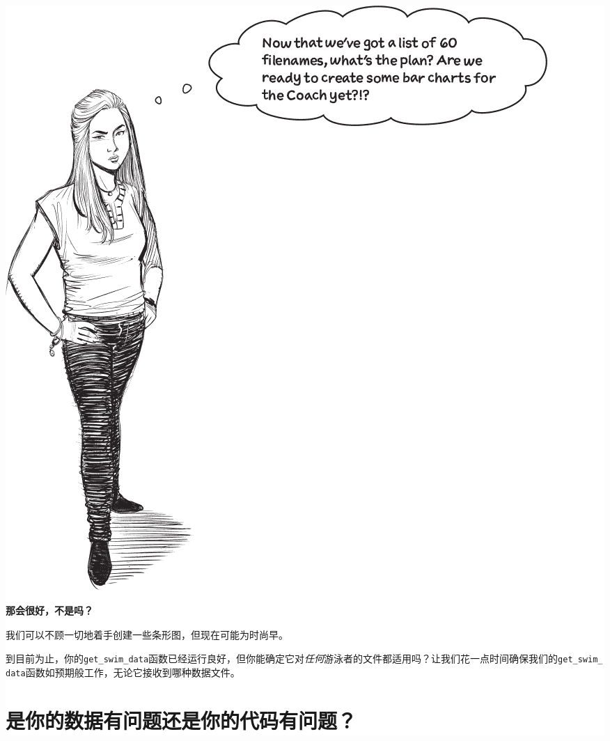 ![Image](img/ch03-28-01.png)

**那会很好，不是吗？**

我们可以不顾一切地着手创建一些条形图，但现在可能为时尚早。

到目前为止，你的`get_swim_data`函数已经运行良好，但你能确定它对*任何*游泳者的文件都适用吗？让我们花一点时间确保我们的`get_swim_data`函数如预期般工作，无论它接收到哪种数据文件。

# 是你的数据有问题还是你的代码有问题？
